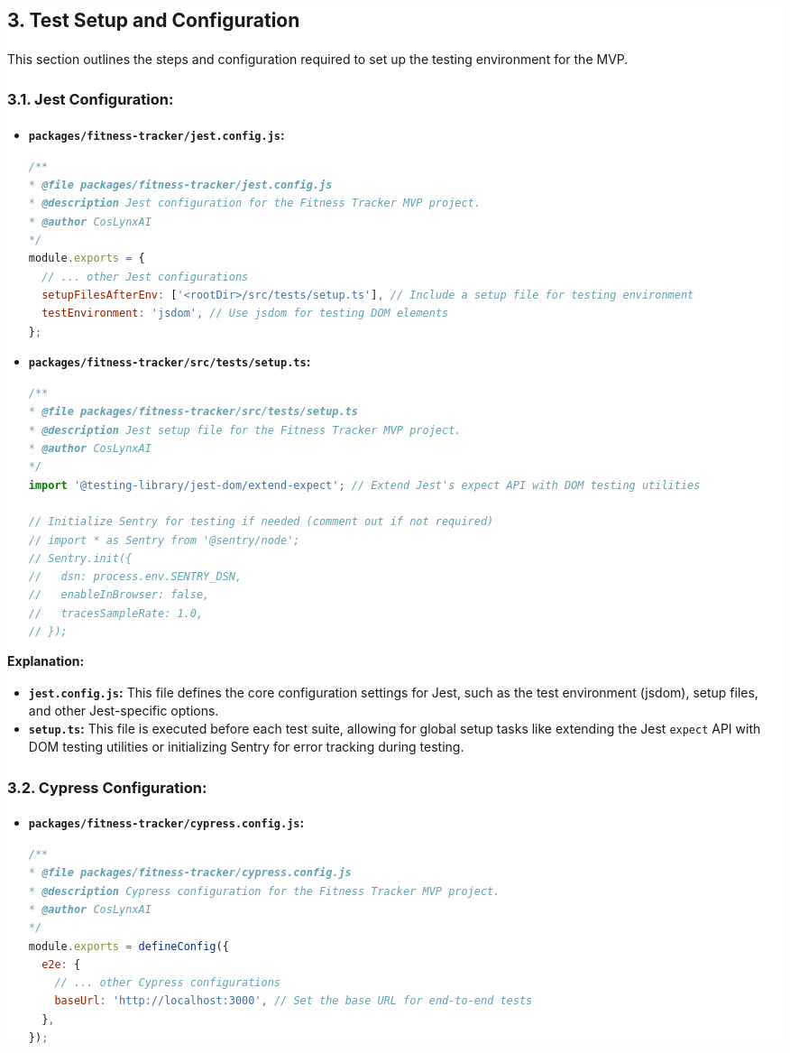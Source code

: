## 3. Test Setup and Configuration

This section outlines the steps and configuration required to set up the testing environment for the MVP.

### 3.1. Jest Configuration:

- **`packages/fitness-tracker/jest.config.js`:**
  ```javascript
  /**
  * @file packages/fitness-tracker/jest.config.js
  * @description Jest configuration for the Fitness Tracker MVP project.
  * @author CosLynxAI
  */
  module.exports = {
    // ... other Jest configurations
    setupFilesAfterEnv: ['<rootDir>/src/tests/setup.ts'], // Include a setup file for testing environment
    testEnvironment: 'jsdom', // Use jsdom for testing DOM elements
  };
  ```

- **`packages/fitness-tracker/src/tests/setup.ts`:**
  ```typescript
  /**
  * @file packages/fitness-tracker/src/tests/setup.ts
  * @description Jest setup file for the Fitness Tracker MVP project.
  * @author CosLynxAI
  */
  import '@testing-library/jest-dom/extend-expect'; // Extend Jest's expect API with DOM testing utilities

  // Initialize Sentry for testing if needed (comment out if not required)
  // import * as Sentry from '@sentry/node';
  // Sentry.init({
  //   dsn: process.env.SENTRY_DSN,
  //   enableInBrowser: false,
  //   tracesSampleRate: 1.0,
  // });
  ```

**Explanation:**

- **`jest.config.js`:**  This file defines the core configuration settings for Jest, such as the test environment (jsdom), setup files, and other Jest-specific options.
- **`setup.ts`:**  This file is executed before each test suite, allowing for global setup tasks like extending the Jest `expect` API with DOM testing utilities or initializing Sentry for error tracking during testing.

### 3.2. Cypress Configuration:

- **`packages/fitness-tracker/cypress.config.js`:**
  ```javascript
  /**
  * @file packages/fitness-tracker/cypress.config.js
  * @description Cypress configuration for the Fitness Tracker MVP project.
  * @author CosLynxAI
  */
  module.exports = defineConfig({
    e2e: {
      // ... other Cypress configurations
      baseUrl: 'http://localhost:3000', // Set the base URL for end-to-end tests
    },
  });
  ```
